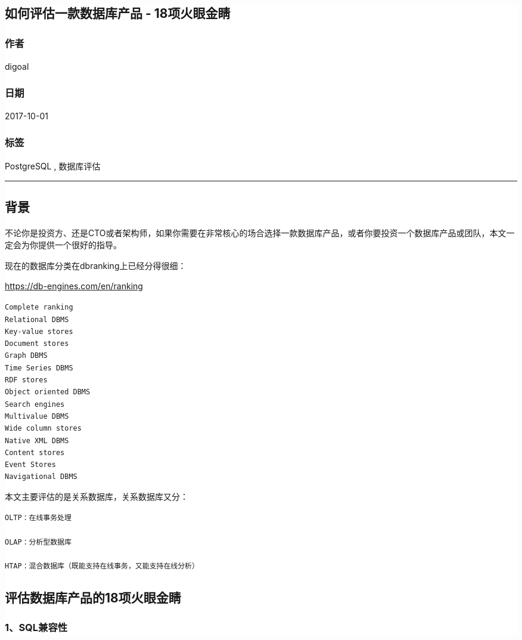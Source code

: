 ## 如何评估一款数据库产品 - 18项火眼金睛  
                        
### 作者                        
digoal                        
                        
### 日期                        
2017-10-01                       
                        
### 标签                        
PostgreSQL , 数据库评估     
                        
----                        
                        
## 背景      
不论你是投资方、还是CTO或者架构师，如果你需要在非常核心的场合选择一款数据库产品，或者你要投资一个数据库产品或团队，本文一定会为你提供一个很好的指导。  
  
现在的数据库分类在dbranking上已经分得很细：  
  
https://db-engines.com/en/ranking  
  
```  
Complete ranking  
Relational DBMS  
Key-value stores  
Document stores  
Graph DBMS  
Time Series DBMS  
RDF stores  
Object oriented DBMS  
Search engines  
Multivalue DBMS  
Wide column stores  
Native XML DBMS  
Content stores  
Event Stores  
Navigational DBMS  
```  
  
本文主要评估的是关系数据库，关系数据库又分：  
  
```  
OLTP：在线事务处理  
  
OLAP：分析型数据库  
  
HTAP：混合数据库（既能支持在线事务，又能支持在线分析）  
```  
  
## 评估数据库产品的18项火眼金睛  
### 1、SQL兼容性  
  